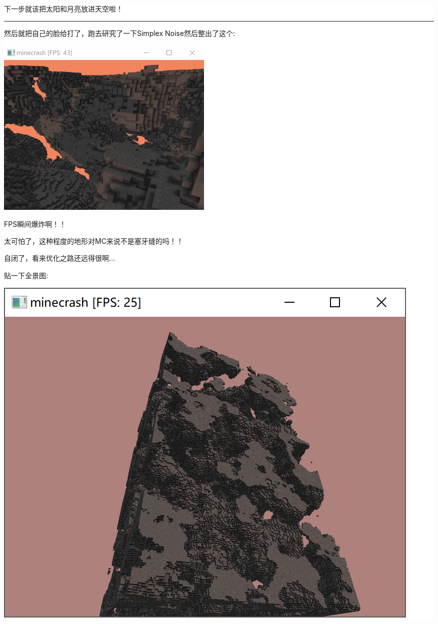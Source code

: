 下一步就该把太阳和月亮放进天空啦！

---

然后就把自己的脸给打了，跑去研究了一下Simplex Noise然后整出了这个:

![playSimplex](小学期开发记录-第二周\playSimplex.gif)

FPS瞬间爆炸啊！！

太可怕了，这种程度的地形对MC来说不是塞牙缝的吗！！

自闭了，看来优化之路还远得很啊...

贴一下全景图:

![FullSizeChunk](小学期开发记录-第二周\FullSizeChunk.png)